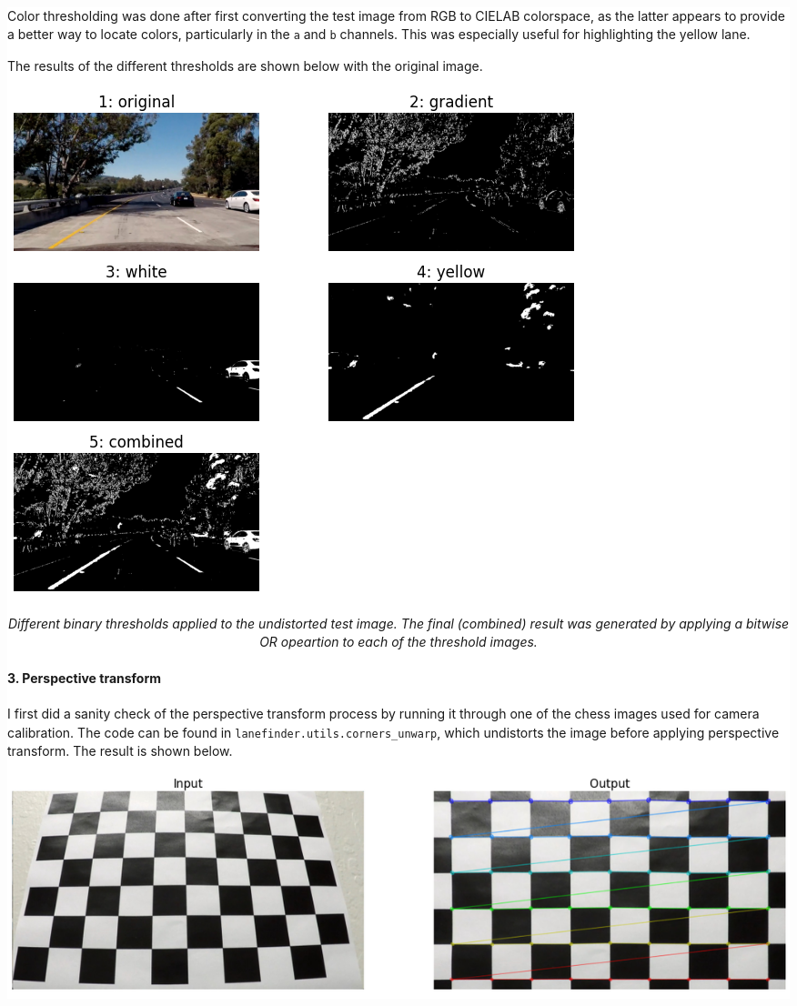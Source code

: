Color thresholding was done after first converting the test image from RGB to CIELAB colorspace, as the latter appears to provide a better way to locate colors, particularly in the `a` and `b` channels. This was especially useful for highlighting the yellow lane.

The results of the different thresholds are shown below with the original image.

![binary thresholding](./output_images/binary_threshold_plot.png)
<center><em> Different binary thresholds applied to the undistorted test image. The final (combined) result was generated by applying a bitwise OR opeartion to each of the threshold images. </em></center> 

#### 3. Perspective transform

I first did a sanity check of the perspective transform process by running it through one of the chess images used for camera calibration. The code can be found in `lanefinder.utils.corners_unwarp`, which undistorts the image before applying perspective transform. The result is shown below.

![warped chess image](./output_images/warped_chess_plot.png)
